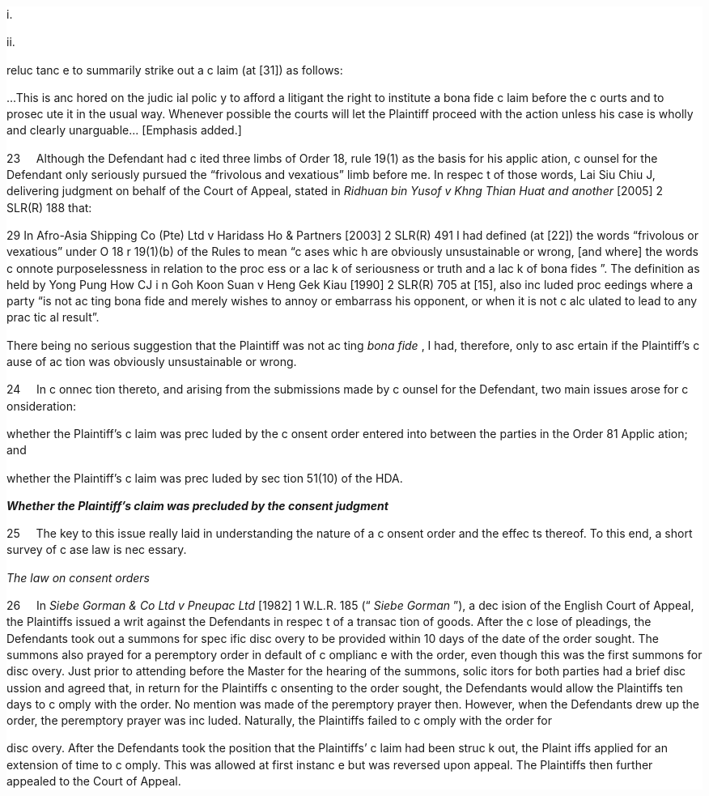  i. 

 ii. 

reluc tanc e to summarily strike out a c laim (at [31]) as follows: 

 ...This is anc hored on the judic ial polic y to afford a litigant the right to institute a bona fide c laim before the c ourts and to prosec ute it in the usual way. Whenever possible the courts will let the Plaintiff proceed with the action unless his case is wholly and clearly unarguable... [Emphasis added.] 

23     Although the Defendant had c ited three limbs of Order 18, rule 19(1) as the basis for his applic ation, c ounsel for the Defendant only seriously pursued the “frivolous and vexatious” limb before me. In respec t of those words, Lai Siu Chiu J, delivering judgment on behalf of the Court of Appeal, stated in _Ridhuan bin Yusof v Khng Thian Huat and another_ [2005] 2 SLR(R) 188 that: 

 29 In Afro-Asia Shipping Co (Pte) Ltd v Haridass Ho & Partners [2003] 2 SLR(R) 491 I had defined (at [22]) the words “frivolous or vexatious” under O 18 r 19(1)(b) of the Rules to mean “c ases whic h are obviously unsustainable or wrong, [and where] the words c onnote purposelessness in relation to the proc ess or a lac k of seriousness or truth and a lac k of bona fides ”. The definition as held by Yong Pung How CJ i n Goh Koon Suan v Heng Gek Kiau [1990] 2 SLR(R) 705 at [15], also inc luded proc eedings where a party “is not ac ting bona fide and merely wishes to annoy or embarrass his opponent, or when it is not c alc ulated to lead to any prac tic al result”. 

There being no serious suggestion that the Plaintiff was not ac ting _bona fide_ , I had, therefore, only to asc ertain if the Plaintiff’s c ause of ac tion was obviously unsustainable or wrong. 

24     In c onnec tion thereto, and arising from the submissions made by c ounsel for the Defendant, two main issues arose for c onsideration: 

 whether the Plaintiff’s c laim was prec luded by the c onsent order entered into between the parties in the Order 81 Applic ation; and 

 whether the Plaintiff’s c laim was prec luded by sec tion 51(10) of the HDA. 

**_Whether the Plaintiff’s claim was precluded by the consent judgment_** 

25     The key to this issue really laid in understanding the nature of a c onsent order and the effec ts thereof. To this end, a short survey of c ase law is nec essary. 

_The law on consent orders_ 

26     In _Siebe Gorman & Co Ltd v Pneupac Ltd_ [1982] 1 W.L.R. 185 (“ _Siebe Gorman_ ”), a dec ision of the English Court of Appeal, the Plaintiffs issued a writ against the Defendants in respec t of a transac tion of goods. After the c lose of pleadings, the Defendants took out a summons for spec ific disc overy to be provided within 10 days of the date of the order sought. The summons also prayed for a peremptory order in default of c omplianc e with the order, even though this was the first summons for disc overy. Just prior to attending before the Master for the hearing of the summons, solic itors for both parties had a brief disc ussion and agreed that, in return for the Plaintiffs c onsenting to the order sought, the Defendants would allow the Plaintiffs ten days to c omply with the order. No mention was made of the peremptory prayer then. However, when the Defendants drew up the order, the peremptory prayer was inc luded. Naturally, the Plaintiffs failed to c omply with the order for 


disc overy. After the Defendants took the position that the Plaintiffs’ c laim had been struc k out, the Plaint iffs applied for an extension of time to c omply. This was allowed at first instanc e but was reversed upon appeal. The Plaintiffs then further appealed to the Court of Appeal. 
